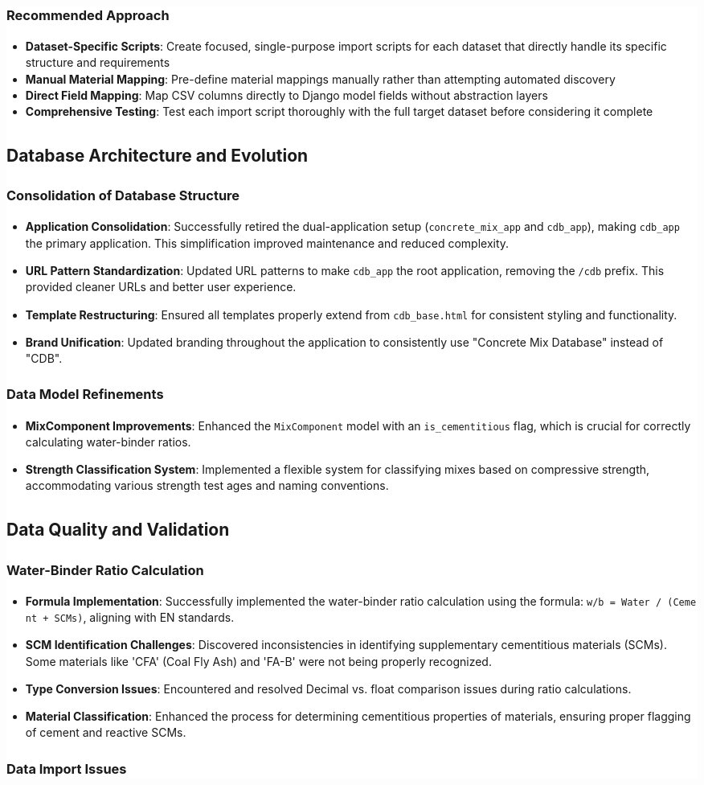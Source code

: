 ### Recommended Approach

- **Dataset-Specific Scripts**: Create focused, single-purpose import scripts for each dataset that directly handle its specific structure and requirements
- **Manual Material Mapping**: Pre-define material mappings manually rather than attempting automated discovery
- **Direct Field Mapping**: Map CSV columns directly to Django model fields without abstraction layers
- **Comprehensive Testing**: Test each import script thoroughly with the full target dataset before considering it complete

## Database Architecture and Evolution

### Consolidation of Database Structure

- **Application Consolidation**: Successfully retired the dual-application setup (`concrete_mix_app` and `cdb_app`), making `cdb_app` the primary application. This simplification improved maintenance and reduced complexity.

- **URL Pattern Standardization**: Updated URL patterns to make `cdb_app` the root application, removing the `/cdb` prefix. This provided cleaner URLs and better user experience.

- **Template Restructuring**: Ensured all templates properly extend from `cdb_base.html` for consistent styling and functionality.

- **Brand Unification**: Updated branding throughout the application to consistently use "Concrete Mix Database" instead of "CDB".

### Data Model Refinements

- **MixComponent Improvements**: Enhanced the `MixComponent` model with an `is_cementitious` flag, which is crucial for correctly calculating water-binder ratios.

- **Strength Classification System**: Implemented a flexible system for classifying mixes based on compressive strength, accommodating various strength test ages and naming conventions.

## Data Quality and Validation

### Water-Binder Ratio Calculation

- **Formula Implementation**: Successfully implemented the water-binder ratio calculation using the formula: `w/b = Water / (Cement + SCMs)`, aligning with EN standards.

- **SCM Identification Challenges**: Discovered inconsistencies in identifying supplementary cementitious materials (SCMs). Some materials like 'CFA' (Coal Fly Ash) and 'FA-B' were not being properly recognized.

- **Type Conversion Issues**: Encountered and resolved Decimal vs. float comparison issues during ratio calculations.

- **Material Classification**: Enhanced the process for determining cementitious properties of materials, ensuring proper flagging of cement and reactive SCMs.

### Data Import Issues
